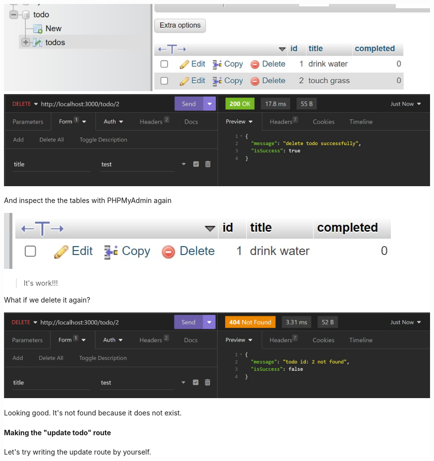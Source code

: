 ![Screenshot](assets/phpmyadmin-touch-grass.jpg)
![Screenshot](assets/insomnia-delete-touch-grass.jpg)

And inspect the the tables with PHPMyAdmin again

![Screenshot](assets/phpmyadmin-no-more-touch-grass.jpg)

> It's work!!!

What if we delete it again?

![Screenshot](assets/insomnia-cannot-find-touch-grass.jpg)

Looking good. It's not found because it does not exist.

#### Making the "update todo" route

Let's try writing the update route by yourself.
